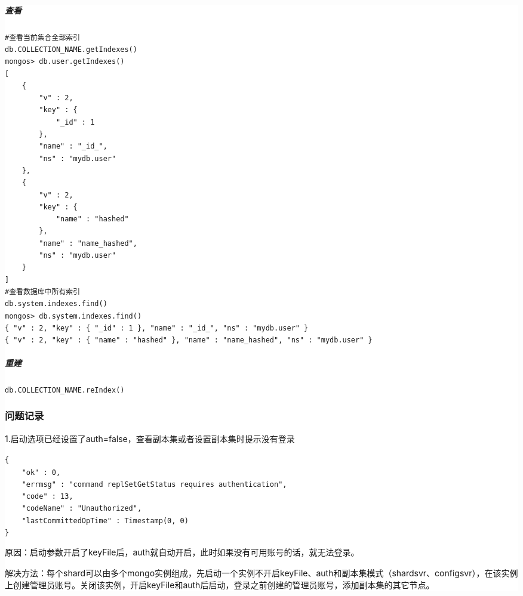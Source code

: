 ##### 查看

```shell
#查看当前集合全部索引
db.COLLECTION_NAME.getIndexes()
mongos> db.user.getIndexes()
[
	{
		"v" : 2,
		"key" : {
			"_id" : 1
		},
		"name" : "_id_",
		"ns" : "mydb.user"
	},
	{
		"v" : 2,
		"key" : {
			"name" : "hashed"
		},
		"name" : "name_hashed",
		"ns" : "mydb.user"
	}
]
#查看数据库中所有索引
db.system.indexes.find()
mongos> db.system.indexes.find()
{ "v" : 2, "key" : { "_id" : 1 }, "name" : "_id_", "ns" : "mydb.user" }
{ "v" : 2, "key" : { "name" : "hashed" }, "name" : "name_hashed", "ns" : "mydb.user" }
```

##### 重建

```shell
db.COLLECTION_NAME.reIndex()
```

### 问题记录

1.启动选项已经设置了auth=false，查看副本集或者设置副本集时提示没有登录

```shell
{
	"ok" : 0,
	"errmsg" : "command replSetGetStatus requires authentication",
	"code" : 13,
	"codeName" : "Unauthorized",
	"lastCommittedOpTime" : Timestamp(0, 0)
}
```

原因：启动参数开启了keyFile后，auth就自动开启，此时如果没有可用账号的话，就无法登录。

解决方法：每个shard可以由多个mongo实例组成，先启动一个实例不开启keyFile、auth和副本集模式（shardsvr、configsvr），在该实例上创建管理员账号。关闭该实例，开启keyFile和auth后启动，登录之前创建的管理员账号，添加副本集的其它节点。
